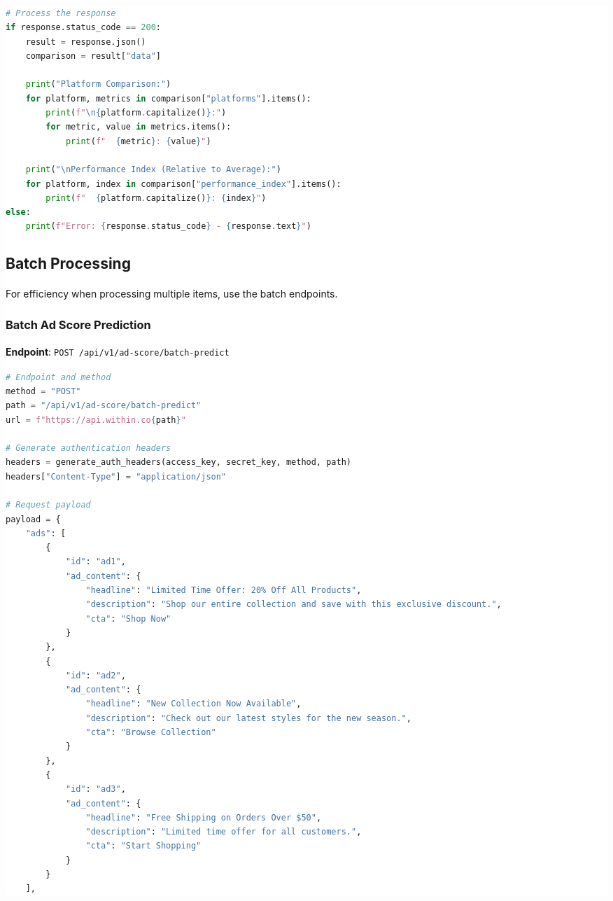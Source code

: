 ```python
# Process the response
if response.status_code == 200:
    result = response.json()
    comparison = result["data"]
    
    print("Platform Comparison:")
    for platform, metrics in comparison["platforms"].items():
        print(f"\n{platform.capitalize()}:")
        for metric, value in metrics.items():
            print(f"  {metric}: {value}")
        
    print("\nPerformance Index (Relative to Average):")
    for platform, index in comparison["performance_index"].items():
        print(f"  {platform.capitalize()}: {index}")
else:
    print(f"Error: {response.status_code} - {response.text}")
```

## Batch Processing

For efficiency when processing multiple items, use the batch endpoints.

### Batch Ad Score Prediction

**Endpoint**: `POST /api/v1/ad-score/batch-predict`

```python
# Endpoint and method
method = "POST"
path = "/api/v1/ad-score/batch-predict"
url = f"https://api.within.co{path}"

# Generate authentication headers
headers = generate_auth_headers(access_key, secret_key, method, path)
headers["Content-Type"] = "application/json"

# Request payload
payload = {
    "ads": [
        {
            "id": "ad1",
            "ad_content": {
                "headline": "Limited Time Offer: 20% Off All Products",
                "description": "Shop our entire collection and save with this exclusive discount.",
                "cta": "Shop Now"
            }
        },
        {
            "id": "ad2",
            "ad_content": {
                "headline": "New Collection Now Available",
                "description": "Check out our latest styles for the new season.",
                "cta": "Browse Collection"
            }
        },
        {
            "id": "ad3",
            "ad_content": {
                "headline": "Free Shipping on Orders Over $50",
                "description": "Limited time offer for all customers.",
                "cta": "Start Shopping"
            }
        }
    ],
```